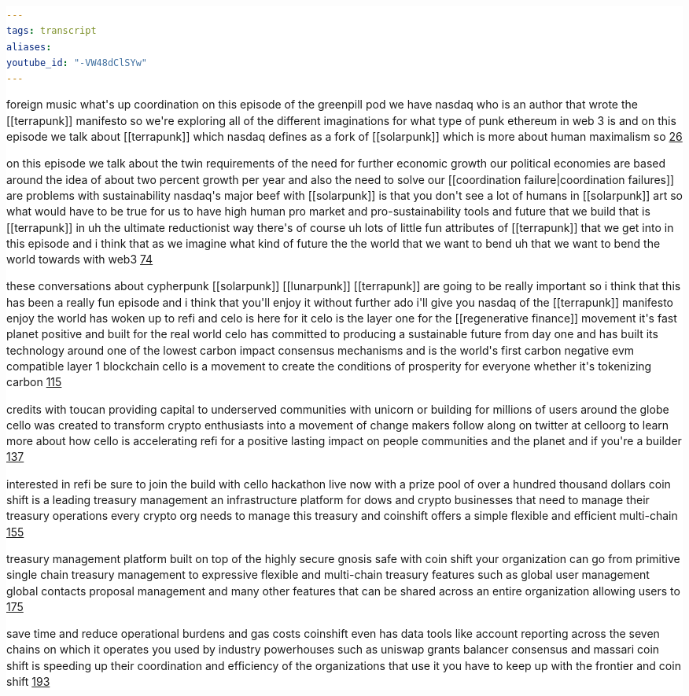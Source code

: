 ```yaml
---
tags: transcript
aliases:
youtube_id: "-VW48dClSYw"
---
```


<div class="yt-container"><iframe src="https://www.youtube.com/embed/-VW48dClSYw"></iframe></div>

foreign music what's up coordination on this episode of the greenpill pod we have nasdaq who is an author that wrote the [[terrapunk]] manifesto so we're exploring all of the different imaginations for what type of punk ethereum in web 3 is and on this episode we talk about [[terrapunk]] which nasdaq defines as a fork of [[solarpunk]] which is more about human maximalism so [26](https://www.youtube.com/watch?v=-VW48dClSYw&t=26.22s)

on this episode we talk about the twin requirements of the need for further economic growth our political economies are based around the idea of about two percent growth per year and also the need to solve our [[coordination failure|coordination failures]] are problems with sustainability nasdaq's major beef with [[solarpunk]] is that you don't see a lot of humans in [[solarpunk]] art so what would have to be true for us to have high human pro market and pro-sustainability tools and future that we build that is [[terrapunk]] in uh the ultimate reductionist way there's of course uh lots of little fun attributes of [[terrapunk]] that we get into in this episode and i think that as we imagine what kind of future the the world that we want to bend uh that we want to bend the world towards with web3 [74](https://www.youtube.com/watch?v=-VW48dClSYw&t=74.82s)

these conversations about cypherpunk [[solarpunk]] [[lunarpunk]] [[terrapunk]] are going to be really important so i think that this has been a really fun episode and i think that you'll enjoy it without further ado i'll give you nasdaq of the [[terrapunk]] manifesto enjoy the world has woken up to refi and celo is here for it celo is the layer one for the [[regenerative finance]] movement it's fast planet positive and built for the real world celo has committed to producing a sustainable future from day one and has built its technology around one of the lowest carbon impact consensus mechanisms and is the world's first carbon negative evm compatible layer 1 blockchain cello is a movement to create the conditions of prosperity for everyone whether it's tokenizing carbon [115](https://www.youtube.com/watch?v=-VW48dClSYw&t=115.2s)

credits with toucan providing capital to underserved communities with unicorn or building for millions of users around the globe cello was created to transform crypto enthusiasts into a movement of change makers follow along on twitter at celloorg to learn more about how cello is accelerating refi for a positive lasting impact on people communities and the planet and if you're a builder [137](https://www.youtube.com/watch?v=-VW48dClSYw&t=137.28s)

interested in refi be sure to join the build with cello hackathon live now with a prize pool of over a hundred thousand dollars coin shift is a leading treasury management an infrastructure platform for dows and crypto businesses that need to manage their treasury operations every crypto org needs to manage this treasury and coinshift offers a simple flexible and efficient multi-chain [155](https://www.youtube.com/watch?v=-VW48dClSYw&t=155.7s)

treasury management platform built on top of the highly secure gnosis safe with coin shift your organization can go from primitive single chain treasury management to expressive flexible and multi-chain treasury features such as global user management global contacts proposal management and many other features that can be shared across an entire organization allowing users to [175](https://www.youtube.com/watch?v=-VW48dClSYw&t=175.26s)

save time and reduce operational burdens and gas costs coinshift even has data tools like account reporting across the seven chains on which it operates you used by industry powerhouses such as uniswap grants balancer consensus and massari coin shift is speeding up their coordination and efficiency of the organizations that use it you have to keep up with the frontier and coin shift [193](https://www.youtube.com/watch?v=-VW48dClSYw&t=193.68s)
